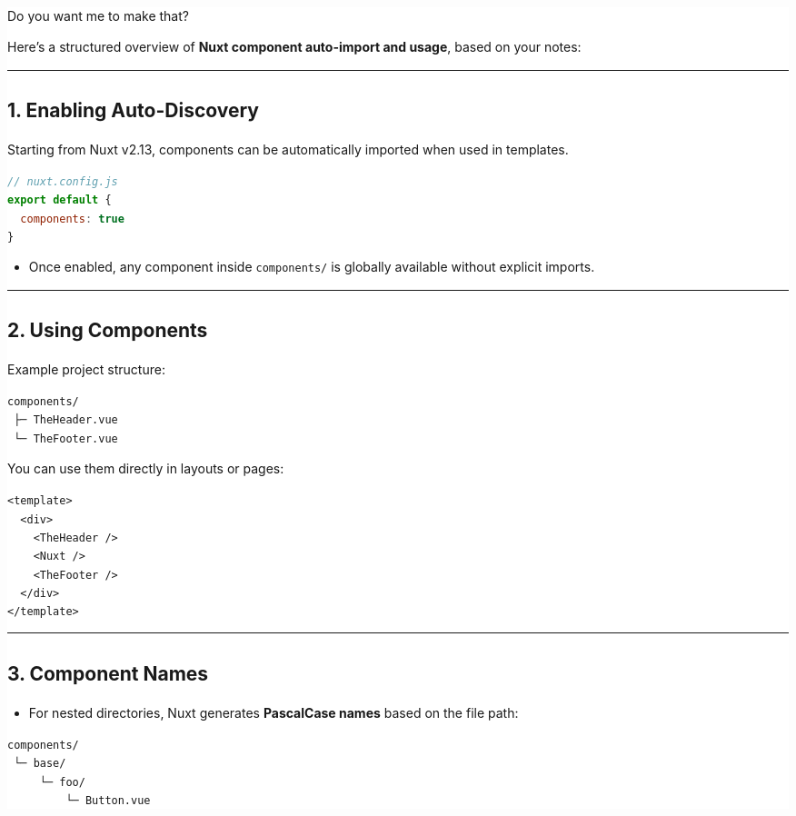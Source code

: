 Do you want me to make that?






Here’s a structured overview of **Nuxt component auto-import and usage**, based on your notes:

---

## **1. Enabling Auto-Discovery**

Starting from Nuxt v2.13, components can be automatically imported when used in templates.

```js
// nuxt.config.js
export default {
  components: true
}
```

* Once enabled, any component inside `components/` is globally available without explicit imports.

---

## **2. Using Components**

Example project structure:

```
components/
 ├─ TheHeader.vue
 └─ TheFooter.vue
```

You can use them directly in layouts or pages:

```vue
<template>
  <div>
    <TheHeader />
    <Nuxt />
    <TheFooter />
  </div>
</template>
```

---

## **3. Component Names**

* For nested directories, Nuxt generates **PascalCase names** based on the file path:

```
components/
 └─ base/
     └─ foo/
         └─ Button.vue
```
